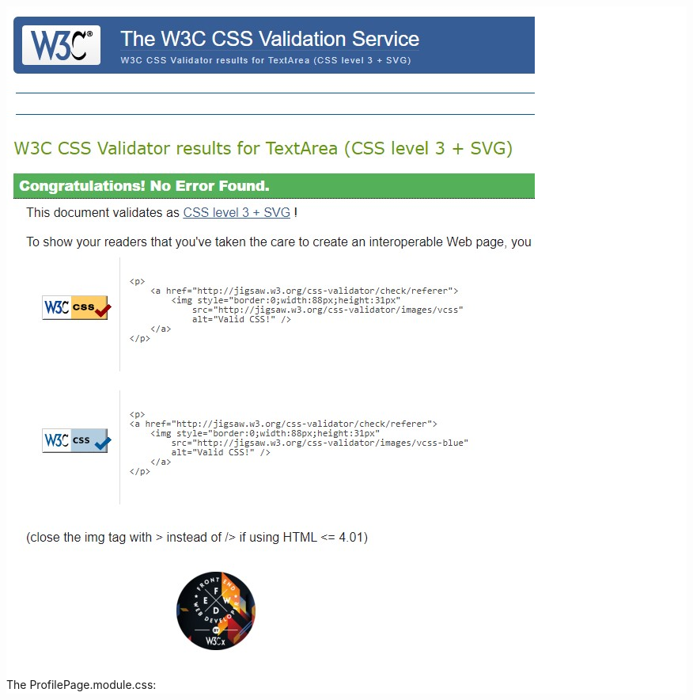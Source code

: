 ![The Profile.module.css](/docs/screenshots/profile.module.css.valid.jpg)

The ProfilePage.module.css:
